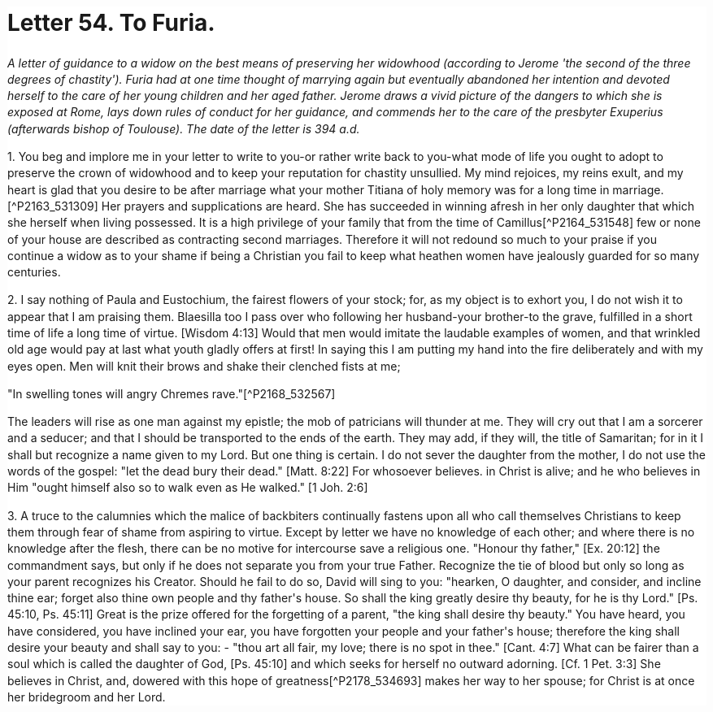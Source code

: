 <h1>Letter 54. To Furia.</h1>

<p><i>A letter of guidance to a widow on the best means of preserving her widowhood (according to Jerome 'the second of the three degrees of chastity'). Furia had at one time thought of marrying again but eventually abandoned her intention and devoted herself to the care of her young children and her aged father. Jerome draws a vivid picture of the dangers to which she is exposed at Rome, lays down rules of conduct for her guidance, and commends her to the care of the presbyter Exuperius (afterwards bishop of Toulouse). The date of the letter is 394 a.d.</i></p>

1\. You beg and implore me in your letter to write to you-or rather write back to you-what mode of life you ought to adopt to preserve the crown of widowhood and to keep your reputation for chastity unsullied. My mind rejoices, my reins exult, and my heart is glad that you desire to be after marriage what your mother Titiana of holy memory was for a long time in marriage.[^P2163_531309] Her prayers and supplications are heard. She has succeeded in winning afresh in her only daughter that which she herself when living possessed. It is a high privilege of your family that from the time of Camillus[^P2164_531548] few or none of your house are described as contracting second marriages. Therefore it will not redound so much to your praise if you continue a widow as to your shame if being a Christian you fail to keep what heathen women have jealously guarded for so many centuries.

2\. I say nothing of Paula and Eustochium, the fairest flowers of your stock; for, as my object is to exhort you, I do not wish it to appear that I am praising them. Blaesilla too I pass over who following her husband-your brother-to the grave, fulfilled in a short time of life a long time of virtue. [Wisdom 4:13] Would that men would imitate the laudable examples of women, and that wrinkled old age would pay at last what youth gladly offers at first! In saying this I am putting my hand into the fire deliberately and with my eyes open. Men will knit their brows and shake their clenched fists at me;

"In swelling tones will angry Chremes rave."[^P2168_532567] 

The leaders will rise as one man against my epistle; the mob of patricians will thunder at me. They will cry out that I am a sorcerer and a seducer; and that I should be transported to the ends of the earth. They may add, if they will, the title of Samaritan; for in it I shall but recognize a name given to my Lord. But one thing is certain. I do not sever the daughter from the mother, I do not use the words of the gospel: "let the dead bury their dead." [Matt. 8:22] For whosoever believes. in Christ is alive; and he who believes in Him "ought himself also so to walk even as He walked." [1 Joh. 2:6] 

3\. A truce to the calumnies which the malice of backbiters continually fastens upon all who call themselves Christians to keep them through fear of shame from aspiring to virtue. Except by letter we have no knowledge of each other; and where there is no knowledge after the flesh, there can be no motive for intercourse save a religious one. "Honour thy father," [Ex. 20:12] the commandment says, but only if he does not separate you from your true Father. Recognize the tie of blood but only so long as your parent recognizes his Creator. Should he fail to do so, David will sing to you: "hearken, O daughter, and consider, and incline thine ear; forget also thine own people and thy father's house. So shall the king greatly desire thy beauty, for he is thy Lord." [Ps. 45:10, Ps. 45:11] Great is the prize offered for the forgetting of a parent, "the king shall desire thy beauty." You have heard, you have considered, you have inclined your ear, you have forgotten your people and your father's house; therefore the king shall desire your beauty and shall say to you: - "thou art all fair, my love; there is no spot in thee." [Cant. 4:7] What can be fairer than a soul which is called the daughter of God, [Ps. 45:10] and which seeks for herself no outward adorning. [Cf. 1 Pet. 3:3] She believes in Christ, and, dowered with this hope of greatness[^P2178_534693] makes her way to her spouse; for Christ is at once her bridegroom and her Lord.
